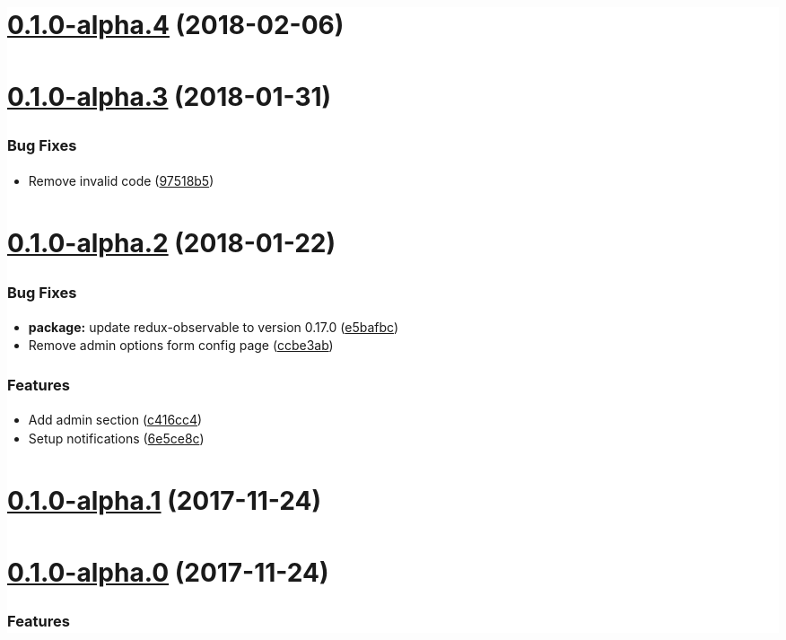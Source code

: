 

<a name="0.1.0-alpha.4"></a>
# [0.1.0-alpha.4](https://github.com/libremesh/lime-app/compare/v0.1.0-alpha.3...v0.1.0-alpha.4) (2018-02-06)



<a name="0.1.0-alpha.3"></a>
# [0.1.0-alpha.3](https://github.com/libremesh/lime-app/compare/v0.1.0-alpha.2...v0.1.0-alpha.3) (2018-01-31)


### Bug Fixes

* Remove invalid code ([97518b5](https://github.com/libremesh/lime-app/commit/97518b5))



<a name="0.1.0-alpha.2"></a>
# [0.1.0-alpha.2](https://github.com/libremesh/lime-app/compare/v0.1.0-alpha.1...v0.1.0-alpha.2) (2018-01-22)


### Bug Fixes

* **package:** update redux-observable to version 0.17.0 ([e5bafbc](https://github.com/libremesh/lime-app/commit/e5bafbc))
* Remove admin options form config page ([ccbe3ab](https://github.com/libremesh/lime-app/commit/ccbe3ab))


### Features

* Add admin section ([c416cc4](https://github.com/libremesh/lime-app/commit/c416cc4))
* Setup notifications ([6e5ce8c](https://github.com/libremesh/lime-app/commit/6e5ce8c))



<a name="0.1.0-alpha.1"></a>
# [0.1.0-alpha.1](https://github.com/libremesh/lime-app/compare/v0.1.0-alpha.0...v0.1.0-alpha.1) (2017-11-24)



<a name="0.1.0-alpha.0"></a>
# [0.1.0-alpha.0](https://github.com/libremesh/lime-app/compare/v0.0.1-alpha.6...v0.1.0-alpha.0) (2017-11-24)


### Features

